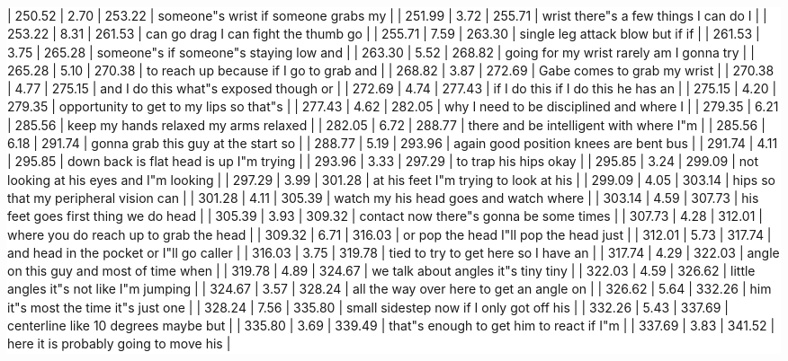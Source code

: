 | 250.52 | 2.70 | 253.22 | someone"s wrist if someone grabs my |
| 251.99 | 3.72 | 255.71 | wrist there"s a few things I can do I |
| 253.22 | 8.31 | 261.53 | can go drag I can fight the thumb go |
| 255.71 | 7.59 | 263.30 | single leg attack blow but if if |
| 261.53 | 3.75 | 265.28 | someone"s if someone"s staying low and |
| 263.30 | 5.52 | 268.82 | going for my wrist rarely am I gonna try |
| 265.28 | 5.10 | 270.38 | to reach up because if I go to grab and |
| 268.82 | 3.87 | 272.69 | Gabe comes to grab my wrist |
| 270.38 | 4.77 | 275.15 | and I do this what"s exposed though or |
| 272.69 | 4.74 | 277.43 | if I do this if I do this he has an |
| 275.15 | 4.20 | 279.35 | opportunity to get to my lips so that"s |
| 277.43 | 4.62 | 282.05 | why I need to be disciplined and where I |
| 279.35 | 6.21 | 285.56 | keep my hands relaxed my arms relaxed |
| 282.05 | 6.72 | 288.77 | there and be intelligent with where I"m |
| 285.56 | 6.18 | 291.74 | gonna grab this guy at the start so |
| 288.77 | 5.19 | 293.96 | again good position knees are bent bus |
| 291.74 | 4.11 | 295.85 | down back is flat head is up I"m trying |
| 293.96 | 3.33 | 297.29 | to trap his hips okay |
| 295.85 | 3.24 | 299.09 | not looking at his eyes and I"m looking |
| 297.29 | 3.99 | 301.28 | at his feet I"m trying to look at his |
| 299.09 | 4.05 | 303.14 | hips so that my peripheral vision can |
| 301.28 | 4.11 | 305.39 | watch my his head goes and watch where |
| 303.14 | 4.59 | 307.73 | his feet goes first thing we do head |
| 305.39 | 3.93 | 309.32 | contact now there"s gonna be some times |
| 307.73 | 4.28 | 312.01 | where you do reach up to grab the head |
| 309.32 | 6.71 | 316.03 | or pop the head I"ll pop the head just |
| 312.01 | 5.73 | 317.74 | and head in the pocket or I"ll go caller |
| 316.03 | 3.75 | 319.78 | tied to try to get here so I have an |
| 317.74 | 4.29 | 322.03 | angle on this guy and most of time when |
| 319.78 | 4.89 | 324.67 | we talk about angles it"s tiny tiny |
| 322.03 | 4.59 | 326.62 | little angles it"s not like I"m jumping |
| 324.67 | 3.57 | 328.24 | all the way over here to get an angle on |
| 326.62 | 5.64 | 332.26 | him it"s most the time it"s just one |
| 328.24 | 7.56 | 335.80 | small sidestep now if I only got off his |
| 332.26 | 5.43 | 337.69 | centerline like 10 degrees maybe but |
| 335.80 | 3.69 | 339.49 | that"s enough to get him to react if I"m |
| 337.69 | 3.83 | 341.52 | here it is probably going to move his |